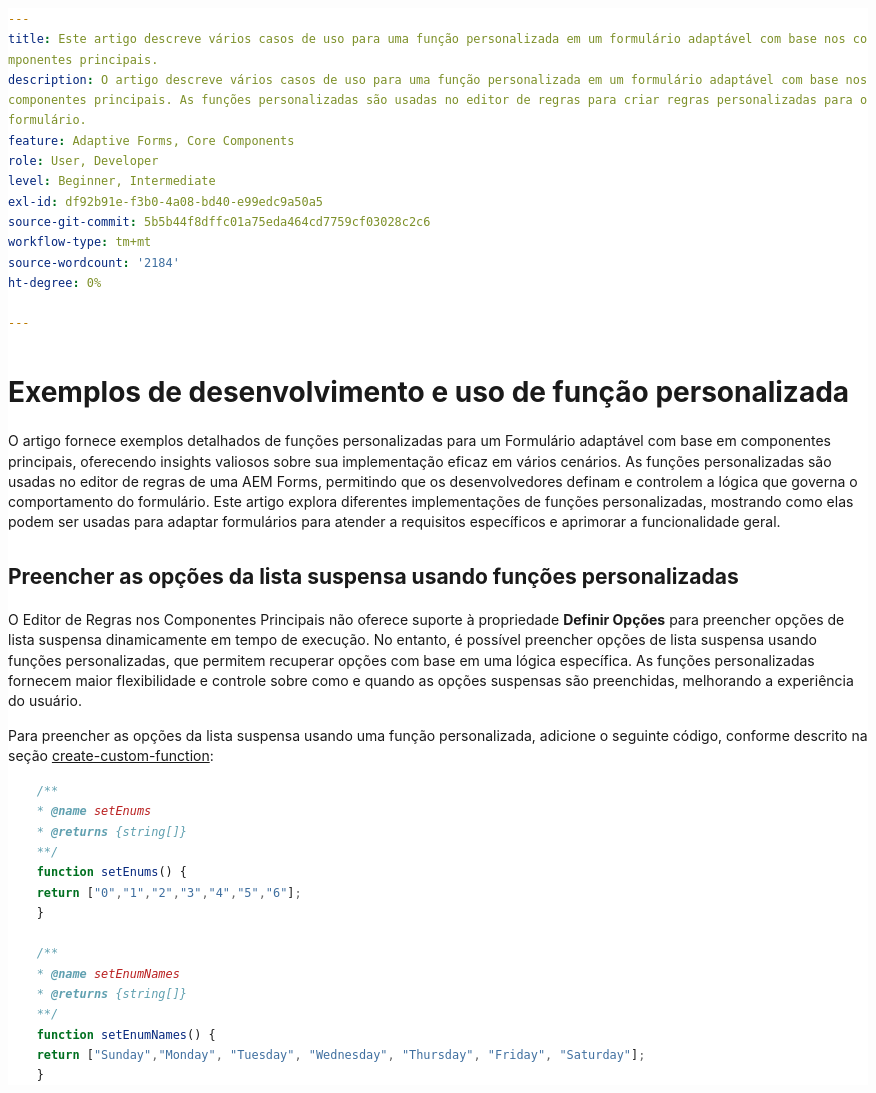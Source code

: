 ```yaml
---
title: Este artigo descreve vários casos de uso para uma função personalizada em um formulário adaptável com base nos componentes principais.
description: O artigo descreve vários casos de uso para uma função personalizada em um formulário adaptável com base nos componentes principais. As funções personalizadas são usadas no editor de regras para criar regras personalizadas para o formulário.
feature: Adaptive Forms, Core Components
role: User, Developer
level: Beginner, Intermediate
exl-id: df92b91e-f3b0-4a08-bd40-e99edc9a50a5
source-git-commit: 5b5b44f8dffc01a75eda464cd7759cf03028c2c6
workflow-type: tm+mt
source-wordcount: '2184'
ht-degree: 0%

---
```


# Exemplos de desenvolvimento e uso de função personalizada

O artigo fornece exemplos detalhados de funções personalizadas para um Formulário adaptável com base em componentes principais, oferecendo insights valiosos sobre sua implementação eficaz em vários cenários. As funções personalizadas são usadas no editor de regras de uma AEM Forms, permitindo que os desenvolvedores definam e controlem a lógica que governa o comportamento do formulário.
Este artigo explora diferentes implementações de funções personalizadas, mostrando como elas podem ser usadas para adaptar formulários para atender a requisitos específicos e aprimorar a funcionalidade geral.

## Preencher as opções da lista suspensa usando funções personalizadas

O Editor de Regras nos Componentes Principais não oferece suporte à propriedade **Definir Opções** para preencher opções de lista suspensa dinamicamente em tempo de execução. No entanto, é possível preencher opções de lista suspensa usando funções personalizadas, que permitem recuperar opções com base em uma lógica específica. As funções personalizadas fornecem maior flexibilidade e controle sobre como e quando as opções suspensas são preenchidas, melhorando a experiência do usuário.

Para preencher as opções da lista suspensa usando uma função personalizada, adicione o seguinte código, conforme descrito na seção [create-custom-function](/help/forms/custom-function-core-component-create-function.md):


```javascript
    /**
    * @name setEnums
    * @returns {string[]}
    **/
    function setEnums() {
    return ["0","1","2","3","4","5","6"];   
    }

    /**
    * @name setEnumNames
    * @returns {string[]}
    **/
    function setEnumNames() {
    return ["Sunday","Monday", "Tuesday", "Wednesday", "Thursday", "Friday", "Saturday"];
    }
```
